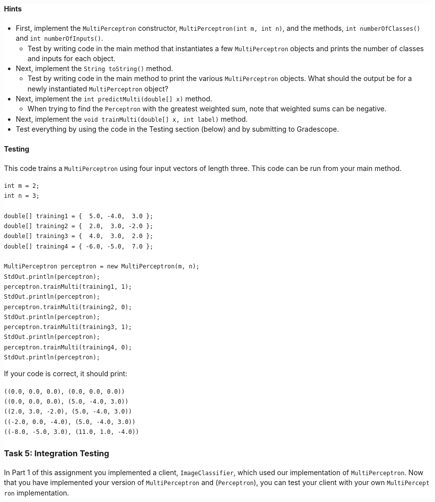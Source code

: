 #### Hints

- First, implement the `MultiPerceptron` constructor, `MultiPerceptron(int m, int n)`, and the methods, `int numberOfClasses()` and `int numberOfInputs()`.
  - Test by writing code in the main method that instantiates a few `MultiPerceptron` objects and prints the number of classes and inputs for each object.
- Next, implement the `String toString()` method.
  - Test by writing code in the main method to print the various `MultiPerceptron` objects. What should the output be for a newly instantiated `MultiPerceptron` object?
- Next, implement the `int predictMulti(double[] x)` method.
  - When trying to find the `Perceptron` with the greatest weighted sum, note that weighted sums can be negative.
- Next, implement the `void trainMulti(double[] x, int label)` method.
- Test everything by using the code in the Testing section (below) and by submitting to Gradescope.

#### Testing

This code trains a `MultiPerceptron` using four input vectors of length three. This code can be run from your main method.

```
int m = 2;
int n = 3;

double[] training1 = {  5.0, -4.0,  3.0 };
double[] training2 = {  2.0,  3.0, -2.0 };
double[] training3 = {  4.0,  3.0,  2.0 };
double[] training4 = { -6.0, -5.0,  7.0 };

MultiPerceptron perceptron = new MultiPerceptron(m, n);
StdOut.println(perceptron);
perceptron.trainMulti(training1, 1);
StdOut.println(perceptron);
perceptron.trainMulti(training2, 0);
StdOut.println(perceptron);
perceptron.trainMulti(training3, 1);
StdOut.println(perceptron);
perceptron.trainMulti(training4, 0);
StdOut.println(perceptron);
```

If your code is correct, it should print:
```
((0.0, 0.0, 0.0), (0.0, 0.0, 0.0))
((0.0, 0.0, 0.0), (5.0, -4.0, 3.0))
((2.0, 3.0, -2.0), (5.0, -4.0, 3.0))
((-2.0, 0.0, -4.0), (5.0, -4.0, 3.0))
((-8.0, -5.0, 3.0), (11.0, 1.0, -4.0))
```

### Task 5: Integration Testing

In Part 1 of this assignment you implemented a client, `ImageClassifier`, which used our implementation of `MultiPerceptron`. Now that you have implemented your version of `MultiPerceptron` and (`Perceptron`), you can test your client with your own `MultiPerceptron` implementation.
